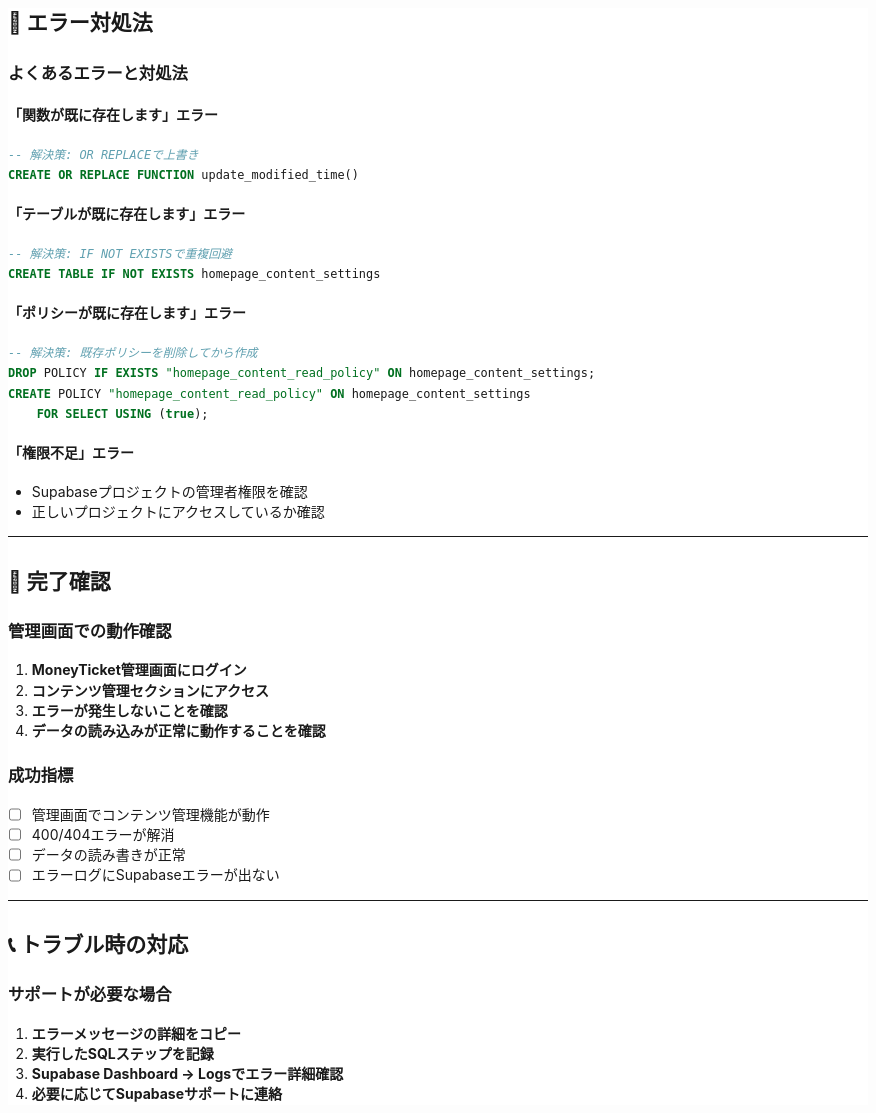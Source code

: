 
## 🚨 **エラー対処法**

### **よくあるエラーと対処法**

#### **「関数が既に存在します」エラー**
```sql
-- 解決策: OR REPLACEで上書き
CREATE OR REPLACE FUNCTION update_modified_time()
```

#### **「テーブルが既に存在します」エラー**
```sql
-- 解決策: IF NOT EXISTSで重複回避
CREATE TABLE IF NOT EXISTS homepage_content_settings
```

#### **「ポリシーが既に存在します」エラー**
```sql
-- 解決策: 既存ポリシーを削除してから作成
DROP POLICY IF EXISTS "homepage_content_read_policy" ON homepage_content_settings;
CREATE POLICY "homepage_content_read_policy" ON homepage_content_settings
    FOR SELECT USING (true);
```

#### **「権限不足」エラー**
- Supabaseプロジェクトの管理者権限を確認
- 正しいプロジェクトにアクセスしているか確認

---

## 🎉 **完了確認**

### **管理画面での動作確認**
1. **MoneyTicket管理画面にログイン**
2. **コンテンツ管理セクションにアクセス**
3. **エラーが発生しないことを確認**
4. **データの読み込みが正常に動作することを確認**

### **成功指標**
- [ ] 管理画面でコンテンツ管理機能が動作
- [ ] 400/404エラーが解消
- [ ] データの読み書きが正常
- [ ] エラーログにSupabaseエラーが出ない

---

## 📞 **トラブル時の対応**

### **サポートが必要な場合**
1. **エラーメッセージの詳細をコピー**
2. **実行したSQLステップを記録**
3. **Supabase Dashboard → Logsでエラー詳細確認**
4. **必要に応じてSupabaseサポートに連絡**
